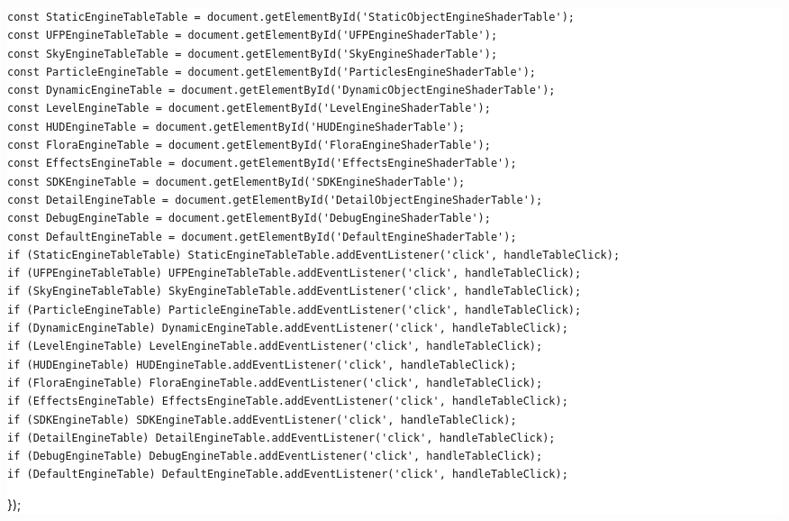     const StaticEngineTableTable = document.getElementById('StaticObjectEngineShaderTable');
    const UFPEngineTableTable = document.getElementById('UFPEngineShaderTable');
    const SkyEngineTableTable = document.getElementById('SkyEngineShaderTable');
    const ParticleEngineTable = document.getElementById('ParticlesEngineShaderTable');
    const DynamicEngineTable = document.getElementById('DynamicObjectEngineShaderTable');
    const LevelEngineTable = document.getElementById('LevelEngineShaderTable');
    const HUDEngineTable = document.getElementById('HUDEngineShaderTable');
    const FloraEngineTable = document.getElementById('FloraEngineShaderTable');
    const EffectsEngineTable = document.getElementById('EffectsEngineShaderTable');
    const SDKEngineTable = document.getElementById('SDKEngineShaderTable');
    const DetailEngineTable = document.getElementById('DetailObjectEngineShaderTable');
    const DebugEngineTable = document.getElementById('DebugEngineShaderTable');
    const DefaultEngineTable = document.getElementById('DefaultEngineShaderTable');
    if (StaticEngineTableTable) StaticEngineTableTable.addEventListener('click', handleTableClick);
    if (UFPEngineTableTable) UFPEngineTableTable.addEventListener('click', handleTableClick);
    if (SkyEngineTableTable) SkyEngineTableTable.addEventListener('click', handleTableClick);
    if (ParticleEngineTable) ParticleEngineTable.addEventListener('click', handleTableClick);
    if (DynamicEngineTable) DynamicEngineTable.addEventListener('click', handleTableClick);
    if (LevelEngineTable) LevelEngineTable.addEventListener('click', handleTableClick);
    if (HUDEngineTable) HUDEngineTable.addEventListener('click', handleTableClick);
    if (FloraEngineTable) FloraEngineTable.addEventListener('click', handleTableClick);
    if (EffectsEngineTable) EffectsEngineTable.addEventListener('click', handleTableClick);
    if (SDKEngineTable) SDKEngineTable.addEventListener('click', handleTableClick);
    if (DetailEngineTable) DetailEngineTable.addEventListener('click', handleTableClick);
    if (DebugEngineTable) DebugEngineTable.addEventListener('click', handleTableClick);
    if (DefaultEngineTable) DefaultEngineTable.addEventListener('click', handleTableClick);
});
</script>
